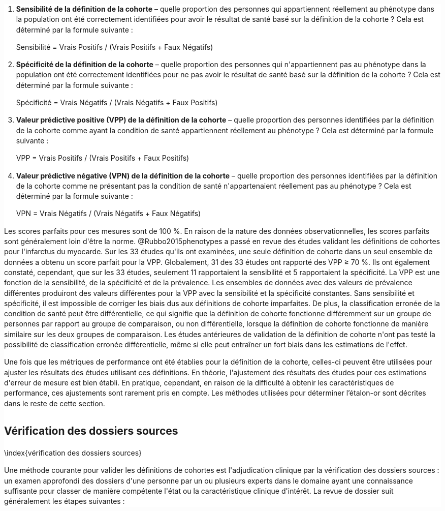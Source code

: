 1. **Sensibilité de la définition de la cohorte** – quelle proportion des personnes qui appartiennent réellement au phénotype dans la population ont été correctement identifiées pour avoir le résultat de santé basé sur la définition de la cohorte ? Cela est déterminé par la formule suivante :

    Sensibilité = Vrais Positifs / (Vrais Positifs + Faux Négatifs)

2.	**Spécificité de la définition de la cohorte** – quelle proportion des personnes qui n'appartiennent pas au phénotype dans la population ont été correctement identifiées pour ne pas avoir le résultat de santé basé sur la définition de la cohorte ? Cela est déterminé par la formule suivante :

    Spécificité = Vrais Négatifs / (Vrais Négatifs + Faux Positifs)

3. **Valeur prédictive positive (VPP) de la définition de la cohorte** – quelle proportion des personnes identifiées par la définition de la cohorte comme ayant la condition de santé appartiennent réellement au phénotype ? Cela est déterminé par la formule suivante :

    VPP = Vrais Positifs / (Vrais Positifs + Faux Positifs)

4. **Valeur prédictive négative (VPN) de la définition de la cohorte** – quelle proportion des personnes identifiées par la définition de la cohorte comme ne présentant pas la condition de santé n'appartenaient réellement pas au phénotype ? Cela est déterminé par la formule suivante :

    VPN = Vrais Négatifs / (Vrais Négatifs + Faux Négatifs)

Les scores parfaits pour ces mesures sont de 100 %. En raison de la nature des données observationnelles, les scores parfaits sont généralement loin d'être la norme. @Rubbo2015phenotypes a passé en revue des études validant les définitions de cohortes pour l'infarctus du myocarde. Sur les 33 études qu'ils ont examinées, une seule définition de cohorte dans un seul ensemble de données a obtenu un score parfait pour la VPP. Globalement, 31 des 33 études ont rapporté des VPP ≥ 70 %. Ils ont également constaté, cependant, que sur les 33 études, seulement 11 rapportaient la sensibilité et 5 rapportaient la spécificité. La VPP est une fonction de la sensibilité, de la spécificité et de la prévalence. Les ensembles de données avec des valeurs de prévalence différentes produiront des valeurs différentes pour la VPP avec la sensibilité et la spécificité constantes. Sans sensibilité et spécificité, il est impossible de corriger les biais dus aux définitions de cohorte imparfaites. De plus, la classification erronée de la condition de santé peut être différentielle, ce qui signifie que la définition de cohorte fonctionne différemment sur un groupe de personnes par rapport au groupe de comparaison, ou non différentielle, lorsque la définition de cohorte fonctionne de manière similaire sur les deux groupes de comparaison. Les études antérieures de validation de la définition de cohorte n'ont pas testé la possibilité de classification erronée différentielle, même si elle peut entraîner un fort biais dans les estimations de l'effet.

Une fois que les métriques de performance ont été établies pour la définition de la cohorte, celles-ci peuvent être utilisées pour ajuster les résultats des études utilisant ces définitions. En théorie, l'ajustement des résultats des études pour ces estimations d'erreur de mesure est bien établi. En pratique, cependant, en raison de la difficulté à obtenir les caractéristiques de performance, ces ajustements sont rarement pris en compte.
Les méthodes utilisées pour déterminer l’étalon-or sont décrites dans le reste de cette section.

## Vérification des dossiers sources

\index{vérification des dossiers sources}

Une méthode courante pour valider les définitions de cohortes est l'adjudication clinique par la vérification des dossiers sources : un examen approfondi des dossiers d'une personne par un ou plusieurs experts dans le domaine ayant une connaissance suffisante pour classer de manière compétente l'état ou la caractéristique clinique d'intérêt. La revue de dossier suit généralement les étapes suivantes :
